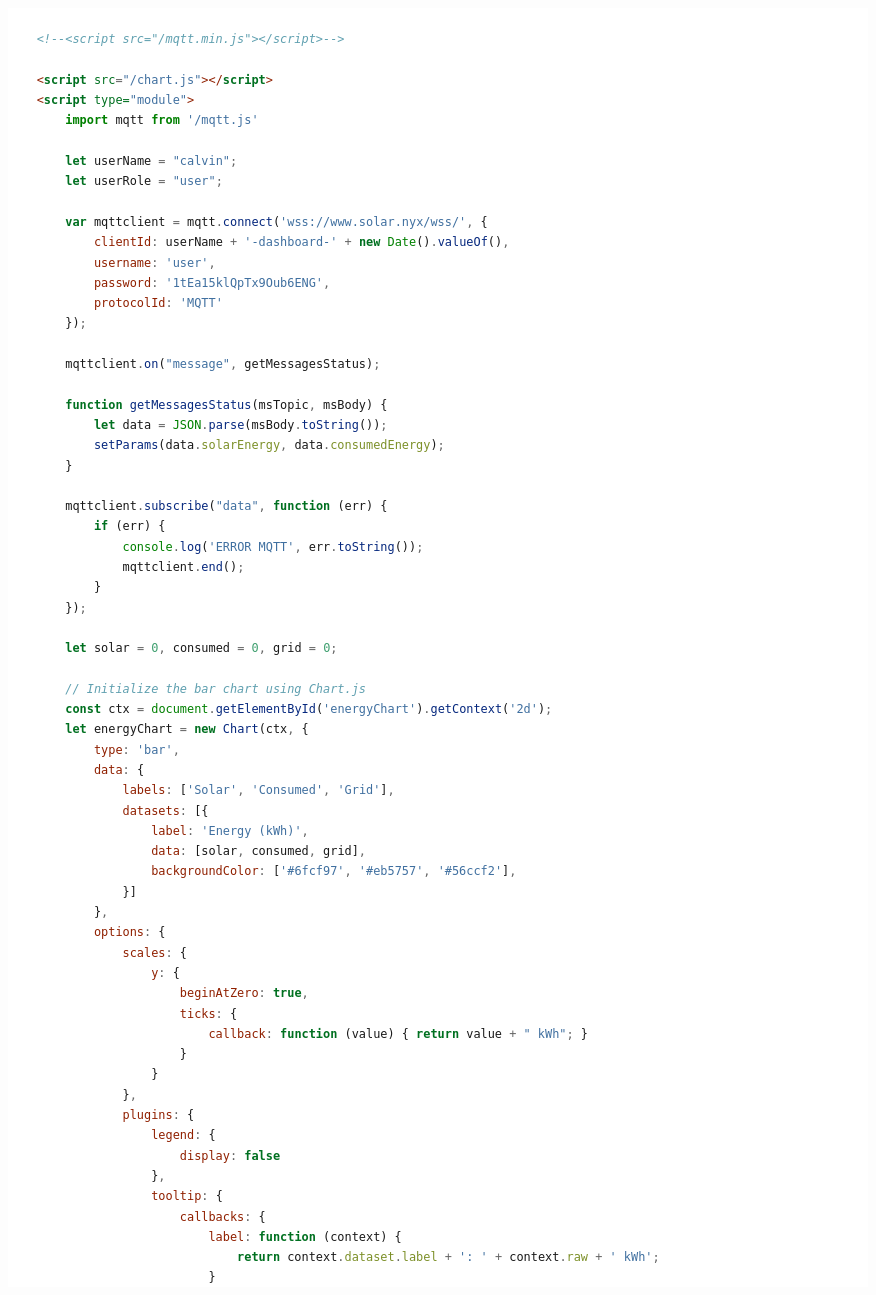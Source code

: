 ```html

    <!--<script src="/mqtt.min.js"></script>-->
    
    <script src="/chart.js"></script>
    <script type="module">
        import mqtt from '/mqtt.js'
        
        let userName = "calvin";
        let userRole = "user";

        var mqttclient = mqtt.connect('wss://www.solar.nyx/wss/', {
            clientId: userName + '-dashboard-' + new Date().valueOf(),
            username: 'user',
            password: '1tEa15klQpTx9Oub6ENG',
            protocolId: 'MQTT'
        });

        mqttclient.on("message", getMessagesStatus);

        function getMessagesStatus(msTopic, msBody) {
            let data = JSON.parse(msBody.toString());
            setParams(data.solarEnergy, data.consumedEnergy);
        }

        mqttclient.subscribe("data", function (err) {
            if (err) {
                console.log('ERROR MQTT', err.toString());
                mqttclient.end();
            }
        });

        let solar = 0, consumed = 0, grid = 0;

        // Initialize the bar chart using Chart.js
        const ctx = document.getElementById('energyChart').getContext('2d');
        let energyChart = new Chart(ctx, {
            type: 'bar',
            data: {
                labels: ['Solar', 'Consumed', 'Grid'],
                datasets: [{
                    label: 'Energy (kWh)',
                    data: [solar, consumed, grid],
                    backgroundColor: ['#6fcf97', '#eb5757', '#56ccf2'],
                }]
            },
            options: {
                scales: {
                    y: {
                        beginAtZero: true,
                        ticks: {
                            callback: function (value) { return value + " kWh"; }
                        }
                    }
                },
                plugins: {
                    legend: {
                        display: false
                    },
                    tooltip: {
                        callbacks: {
                            label: function (context) {
                                return context.dataset.label + ': ' + context.raw + ' kWh';
                            }
```